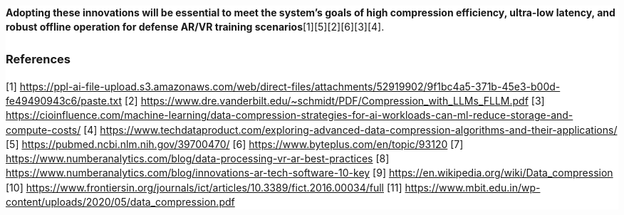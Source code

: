 **Adopting these innovations will be essential to meet the system’s goals of high compression efficiency, ultra-low latency, and robust offline operation for defense AR/VR training scenarios**[1][5][2][6][3][4].

### References
[1] https://ppl-ai-file-upload.s3.amazonaws.com/web/direct-files/attachments/52919902/9f1bc4a5-371b-45e3-b00d-fe49490943c6/paste.txt
[2] https://www.dre.vanderbilt.edu/~schmidt/PDF/Compression_with_LLMs_FLLM.pdf
[3] https://cioinfluence.com/machine-learning/data-compression-strategies-for-ai-workloads-can-ml-reduce-storage-and-compute-costs/
[4] https://www.techdataproduct.com/exploring-advanced-data-compression-algorithms-and-their-applications/
[5] https://pubmed.ncbi.nlm.nih.gov/39700470/
[6] https://www.byteplus.com/en/topic/93120
[7] https://www.numberanalytics.com/blog/data-processing-vr-ar-best-practices
[8] https://www.numberanalytics.com/blog/innovations-ar-tech-software-10-key
[9] https://en.wikipedia.org/wiki/Data_compression
[10] https://www.frontiersin.org/journals/ict/articles/10.3389/fict.2016.00034/full
[11] https://www.mbit.edu.in/wp-content/uploads/2020/05/data_compression.pdf





